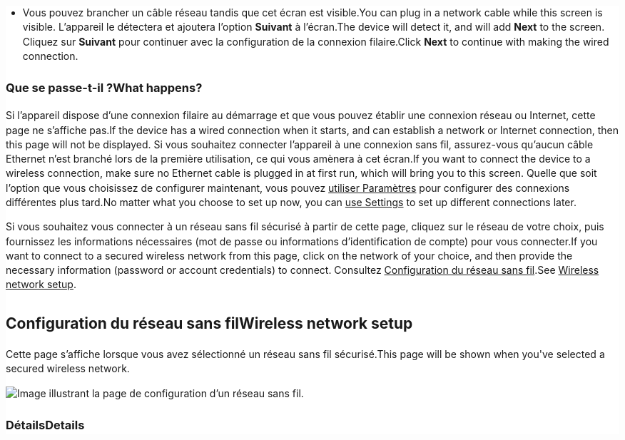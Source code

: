      

-   <span data-ttu-id="21472-160">Vous pouvez brancher un câble réseau tandis que cet écran est visible.</span><span class="sxs-lookup"><span data-stu-id="21472-160">You can plug in a network cable while this screen is visible.</span></span> <span data-ttu-id="21472-161">L’appareil le détectera et ajoutera l’option **Suivant** à l’écran.</span><span class="sxs-lookup"><span data-stu-id="21472-161">The device will detect it, and will add **Next** to the screen.</span></span> <span data-ttu-id="21472-162">Cliquez sur **Suivant** pour continuer avec la configuration de la connexion filaire.</span><span class="sxs-lookup"><span data-stu-id="21472-162">Click **Next** to continue with making the wired connection.</span></span>

### <span data-ttu-id="21472-163">Que se passe-t-il ?</span><span class="sxs-lookup"><span data-stu-id="21472-163">What happens?</span></span>

<span data-ttu-id="21472-164">Si l’appareil dispose d’une connexion filaire au démarrage et que vous pouvez établir une connexion réseau ou Internet, cette page ne s’affiche pas.</span><span class="sxs-lookup"><span data-stu-id="21472-164">If the device has a wired connection when it starts, and can establish a network or Internet connection, then this page will not be displayed.</span></span> <span data-ttu-id="21472-165">Si vous souhaitez connecter l’appareil à une connexion sans fil, assurez-vous qu’aucun câble Ethernet n’est branché lors de la première utilisation, ce qui vous amènera à cet écran.</span><span class="sxs-lookup"><span data-stu-id="21472-165">If you want to connect the device to a wireless connection, make sure no Ethernet cable is plugged in at first run, which will bring you to this screen.</span></span> <span data-ttu-id="21472-166">Quelle que soit l’option que vous choisissez de configurer maintenant, vous pouvez [utiliser Paramètres](wireless-network-management-for-surface-hub.md) pour configurer des connexions différentes plus tard.</span><span class="sxs-lookup"><span data-stu-id="21472-166">No matter what you choose to set up now, you can [use Settings](wireless-network-management-for-surface-hub.md) to set up different connections later.</span></span>

<span data-ttu-id="21472-167">Si vous souhaitez vous connecter à un réseau sans fil sécurisé à partir de cette page, cliquez sur le réseau de votre choix, puis fournissez les informations nécessaires (mot de passe ou informations d’identification de compte) pour vous connecter.</span><span class="sxs-lookup"><span data-stu-id="21472-167">If you want to connect to a secured wireless network from this page, click on the network of your choice, and then provide the necessary information (password or account credentials) to connect.</span></span> <span data-ttu-id="21472-168">Consultez [Configuration du réseau sans fil](#wireless).</span><span class="sxs-lookup"><span data-stu-id="21472-168">See [Wireless network setup](#wireless).</span></span>

## <a href="" id="wireless"></a><span data-ttu-id="21472-169">Configuration du réseau sans fil</span><span class="sxs-lookup"><span data-stu-id="21472-169">Wireless network setup</span></span>


<span data-ttu-id="21472-170">Cette page s’affiche lorsque vous avez sélectionné un réseau sans fil sécurisé.</span><span class="sxs-lookup"><span data-stu-id="21472-170">This page will be shown when you've selected a secured wireless network.</span></span>

![Image illustrant la page de configuration d’un réseau sans fil.](images/setupnetworksetup-3.png)

### <span data-ttu-id="21472-172">Détails</span><span class="sxs-lookup"><span data-stu-id="21472-172">Details</span></span>
